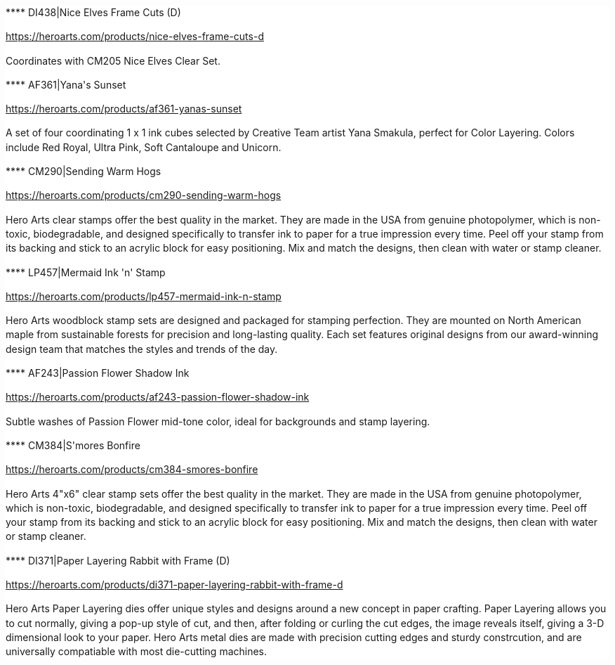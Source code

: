 
**** DI438|Nice Elves Frame Cuts (D)

https://heroarts.com/products/nice-elves-frame-cuts-d

Coordinates with CM205 Nice Elves Clear Set.


**** AF361|Yana's Sunset

https://heroarts.com/products/af361-yanas-sunset

A set of four coordinating 1 x 1 ink cubes selected by Creative Team artist Yana Smakula, perfect for Color Layering. Colors include Red Royal, Ultra Pink, Soft Cantaloupe and Unicorn.


**** CM290|Sending Warm Hogs

https://heroarts.com/products/cm290-sending-warm-hogs

Hero Arts clear stamps offer the best quality in the market. They are made in the USA from genuine photopolymer, which is non-toxic, biodegradable, and designed specifically to transfer ink to paper for a true impression every time. Peel off your stamp from its backing and stick to an acrylic block for easy positioning. Mix and match the designs, then clean with water or stamp cleaner.


**** LP457|Mermaid Ink 'n' Stamp

https://heroarts.com/products/lp457-mermaid-ink-n-stamp

Hero Arts woodblock stamp sets are designed and packaged for stamping perfection. They are mounted on North American maple from sustainable forests for precision and long-lasting quality. Each set features original designs from our award-winning design team that matches the styles and trends of the day.


**** AF243|Passion Flower Shadow Ink

https://heroarts.com/products/af243-passion-flower-shadow-ink

Subtle washes of Passion Flower mid-tone color, ideal for backgrounds and stamp layering.


**** CM384|S'mores Bonfire

https://heroarts.com/products/cm384-smores-bonfire

Hero Arts 4"x6" clear stamp sets offer the best quality in the market. They are made in the USA from genuine photopolymer, which is non-toxic, biodegradable, and designed specifically to transfer ink to paper for a true impression every time. Peel off your stamp from its backing and stick to an acrylic block for easy positioning. Mix and match the designs, then clean with water or stamp cleaner.


**** DI371|Paper Layering Rabbit with Frame (D)

https://heroarts.com/products/di371-paper-layering-rabbit-with-frame-d

Hero Arts Paper Layering dies offer unique styles and designs around a new concept in paper crafting.  Paper Layering allows you to cut normally, giving a pop-up style of cut, and then, after folding or curling the cut edges, the image reveals itself, giving a 3-D dimensional look to your paper.  Hero Arts metal dies are made with precision cutting edges and sturdy constrcution, and are universally compatiable with most die-cutting machines. 

